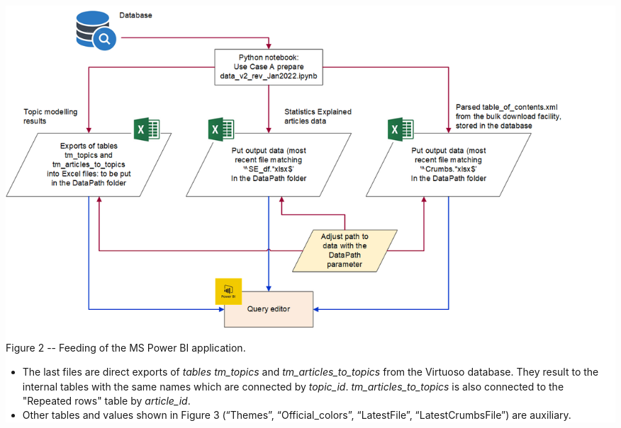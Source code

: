   <img src=".\Figs\image2.PNG" width="800">

Figure 2 -- Feeding of the MS Power BI application.



-   The last files are direct exports of *tables tm_topics* and *tm_articles_to_topics* from the Virtuoso database. They result to the internal tables with the same names which are connected by *topic_id*. *tm_articles_to_topics* is also connected to the "Repeated rows" table by *article_id*.
-   Other tables and values shown in Figure 3 (“Themes”, “Official_colors”, “LatestFile”, “LatestCrumbsFile”) are auxiliary.
